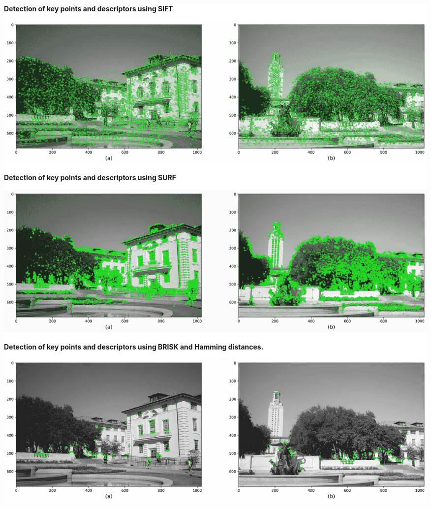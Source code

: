**Detection of key points and descriptors using SIFT**

**![](img/aecc57b16bbd46ee83211d9c5da98647.png)**

**Detection of key points and descriptors using SURF**

**![](img/559d7b2e0eb4176b9d0533c6bde07e8d.png)**

**Detection of key points and descriptors using BRISK and Hamming distances.**

**![](img/c6baaf5e961784745201fc6d14daa8c1.png)**
